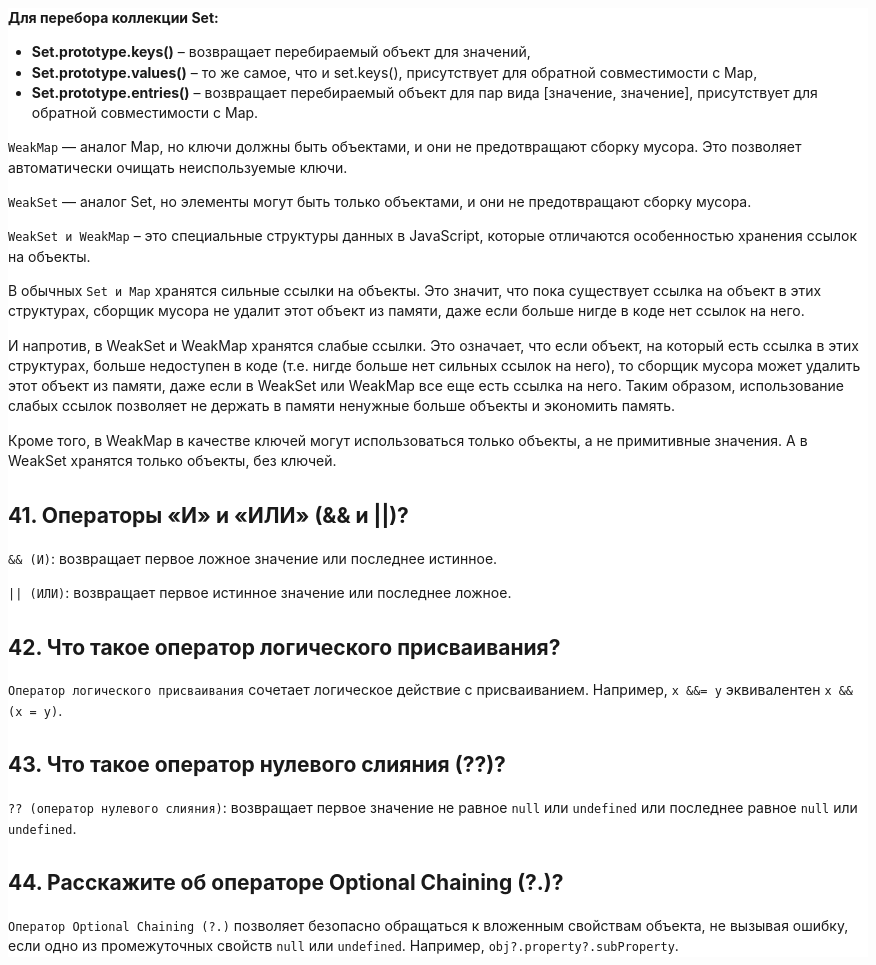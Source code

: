 **Для перебора коллекции Set:**

- **Set.prototype.keys()** – возвращает перебираемый объект для значений,
- **Set.prototype.values()** – то же самое, что и set.keys(), присутствует для обратной совместимости с Map,
- **Set.prototype.entries()** – возвращает перебираемый объект для пар вида [значение, значение], присутствует для
  обратной совместимости с Map.

`WeakMap` — аналог Map, но ключи должны быть объектами, и они не предотвращают сборку мусора. Это позволяет автоматически очищать неиспользуемые ключи.

`WeakSet` — аналог Set, но элементы могут быть только объектами, и они не предотвращают сборку мусора.

`WeakSet и WeakMap` – это специальные структуры данных в JavaScript, которые отличаются особенностью хранения ссылок на объекты.

В обычных `Set и Map` хранятся сильные ссылки на объекты. Это значит, что пока существует ссылка на объект в этих структурах, сборщик мусора не удалит этот объект из памяти, даже если больше нигде в коде нет ссылок на него.

И напротив, в WeakSet и WeakMap хранятся слабые ссылки. Это означает, что если объект, на который есть ссылка в этих структурах, больше недоступен в коде (т.е. нигде больше нет сильных ссылок на него), то сборщик мусора может удалить этот объект из памяти, даже если в WeakSet или WeakMap все еще есть ссылка на него. Таким образом, использование слабых ссылок позволяет не держать в памяти ненужные больше объекты и экономить память.

Кроме того, в WeakMap в качестве ключей могут использоваться только объекты, а не примитивные значения. А в WeakSet хранятся только объекты, без ключей.

## 41. Операторы «И» и «ИЛИ» (&& и ||)?

`&& (И)`: возвращает первое ложное значение или последнее истинное.

`|| (ИЛИ)`: возвращает первое истинное значение или последнее ложное.

## 42. Что такое оператор логического присваивания?

`Оператор логического присваивания` сочетает логическое действие с присваиванием. Например, `x &&= y`
эквивалентен `x && (x = y)`.

## 43. Что такое оператор нулевого слияния (??)?

`?? (оператор нулевого слияния)`: возвращает первое значение не равное `null` или `undefined`
или последнее равное `null` или `undefined`.

## 44. Расскажите об операторе Optional Chaining (?.)?

`Оператор Optional Chaining (?.)` позволяет безопасно обращаться к вложенным свойствам объекта, не вызывая ошибку,
если одно из промежуточных свойств `null` или `undefined`. Например, `obj?.property?.subProperty`.
